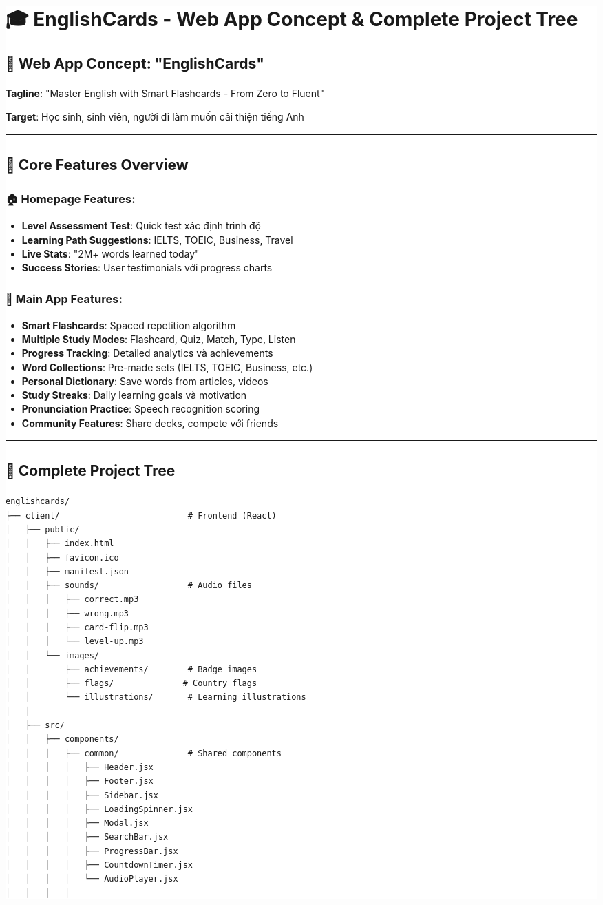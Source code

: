 # 🎓 EnglishCards - Web App Concept & Complete Project Tree

## 🎯 **Web App Concept: "EnglishCards"**
**Tagline**: "Master English with Smart Flashcards - From Zero to Fluent"

**Target**: Học sinh, sinh viên, người đi làm muốn cải thiện tiếng Anh

---

## 🌟 **Core Features Overview**

### 🏠 **Homepage Features:**
- **Level Assessment Test**: Quick test xác định trình độ
- **Learning Path Suggestions**: IELTS, TOEIC, Business, Travel
- **Live Stats**: "2M+ words learned today"
- **Success Stories**: User testimonials với progress charts

### 🎯 **Main App Features:**
- **Smart Flashcards**: Spaced repetition algorithm
- **Multiple Study Modes**: Flashcard, Quiz, Match, Type, Listen
- **Progress Tracking**: Detailed analytics và achievements
- **Word Collections**: Pre-made sets (IELTS, TOEIC, Business, etc.)
- **Personal Dictionary**: Save words from articles, videos
- **Study Streaks**: Daily learning goals và motivation
- **Pronunciation Practice**: Speech recognition scoring
- **Community Features**: Share decks, compete với friends

---

## 📂 **Complete Project Tree**

```
englishcards/
├── client/                          # Frontend (React)
│   ├── public/
│   │   ├── index.html
│   │   ├── favicon.ico
│   │   ├── manifest.json
│   │   ├── sounds/                  # Audio files
│   │   │   ├── correct.mp3
│   │   │   ├── wrong.mp3
│   │   │   ├── card-flip.mp3
│   │   │   └── level-up.mp3
│   │   └── images/
│   │       ├── achievements/        # Badge images
│   │       ├── flags/              # Country flags
│   │       └── illustrations/       # Learning illustrations
│   │
│   ├── src/
│   │   ├── components/
│   │   │   ├── common/              # Shared components
│   │   │   │   ├── Header.jsx
│   │   │   │   ├── Footer.jsx
│   │   │   │   ├── Sidebar.jsx
│   │   │   │   ├── LoadingSpinner.jsx
│   │   │   │   ├── Modal.jsx
│   │   │   │   ├── SearchBar.jsx
│   │   │   │   ├── ProgressBar.jsx
│   │   │   │   ├── CountdownTimer.jsx
│   │   │   │   └── AudioPlayer.jsx
│   │   │   │
```